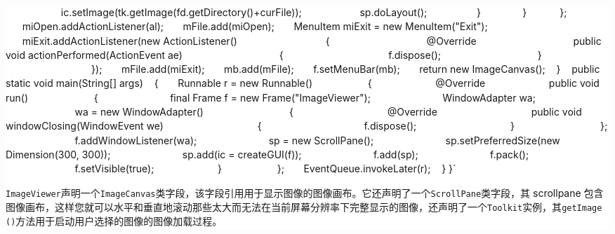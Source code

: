                     ic.setImage(tk.getImage(fd.getDirectory()+curFile));
                    sp.doLayout();
                 }
              }
           };
      miOpen.addActionListener(al);
      mFile.add(miOpen);
      MenuItem miExit = new MenuItem("Exit");
      miExit.addActionListener(new ActionListener()
                               {
                                  @Override
                                  public void actionPerformed(ActionEvent ae)
                                  {
                                     f.dispose();
                                  }
                               });
      mFile.add(miExit);
      mb.add(mFile);
      f.setMenuBar(mb);
      return new ImageCanvas();
   }
   public static void main(String[] args)
   {
      Runnable r = new Runnable()
                   {
                      @Override
                      public void run()` `                      {
                         final Frame f = new Frame("ImageViewer");
                         WindowAdapter wa;
                         wa = new WindowAdapter()
                              {
                                 @Override
                                 public void windowClosing(WindowEvent we)
                                 {
                                    f.dispose();
                                 }
                              };
                         f.addWindowListener(wa);
                         sp = new ScrollPane();
                         sp.setPreferredSize(new Dimension(300, 300));
                         sp.add(ic = createGUI(f));
                         f.add(sp);
                         f.pack();
                         f.setVisible(true);
                      }
                   };
      EventQueue.invokeLater(r);
   }
}`

`ImageViewer`声明一个`ImageCanvas`类字段，该字段引用用于显示图像的图像画布。它还声明了一个`ScrollPane`类字段，其 scrollpane 包含图像画布，这样您就可以水平和垂直地滚动那些太大而无法在当前屏幕分辨率下完整显示的图像，还声明了一个`Toolkit`实例，其`getImage()`方法用于启动用户选择的图像的图像加载过程。
